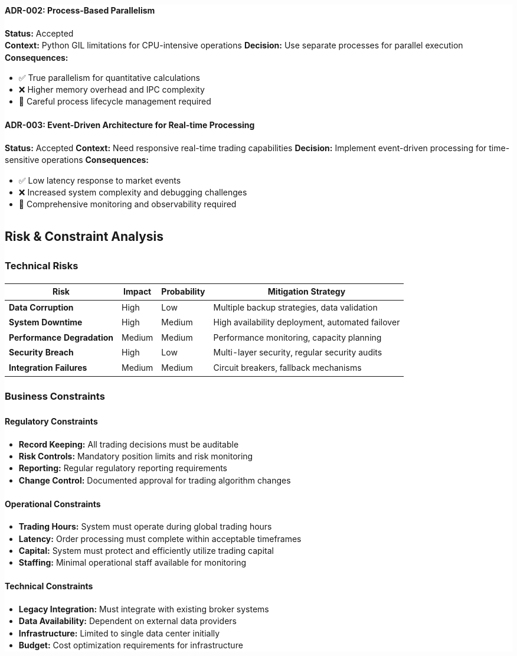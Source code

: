 #### **ADR-002: Process-Based Parallelism**
**Status:** Accepted  
**Context:** Python GIL limitations for CPU-intensive operations
**Decision:** Use separate processes for parallel execution
**Consequences:**
- ✅ True parallelism for quantitative calculations
- ❌ Higher memory overhead and IPC complexity
- 🔧 Careful process lifecycle management required

#### **ADR-003: Event-Driven Architecture for Real-time Processing**
**Status:** Accepted
**Context:** Need responsive real-time trading capabilities
**Decision:** Implement event-driven processing for time-sensitive operations
**Consequences:**
- ✅ Low latency response to market events
- ❌ Increased system complexity and debugging challenges
- 🔧 Comprehensive monitoring and observability required

## Risk & Constraint Analysis

### **Technical Risks**

| Risk | Impact | Probability | Mitigation Strategy |
|------|---------|-------------|-------------------|
| **Data Corruption** | High | Low | Multiple backup strategies, data validation |
| **System Downtime** | High | Medium | High availability deployment, automated failover |
| **Performance Degradation** | Medium | Medium | Performance monitoring, capacity planning |
| **Security Breach** | High | Low | Multi-layer security, regular security audits |
| **Integration Failures** | Medium | Medium | Circuit breakers, fallback mechanisms |

### **Business Constraints**

#### **Regulatory Constraints**
- **Record Keeping:** All trading decisions must be auditable
- **Risk Controls:** Mandatory position limits and risk monitoring
- **Reporting:** Regular regulatory reporting requirements
- **Change Control:** Documented approval for trading algorithm changes

#### **Operational Constraints**
- **Trading Hours:** System must operate during global trading hours
- **Latency:** Order processing must complete within acceptable timeframes
- **Capital:** System must protect and efficiently utilize trading capital
- **Staffing:** Minimal operational staff available for monitoring

#### **Technical Constraints**
- **Legacy Integration:** Must integrate with existing broker systems
- **Data Availability:** Dependent on external data providers
- **Infrastructure:** Limited to single data center initially
- **Budget:** Cost optimization requirements for infrastructure
